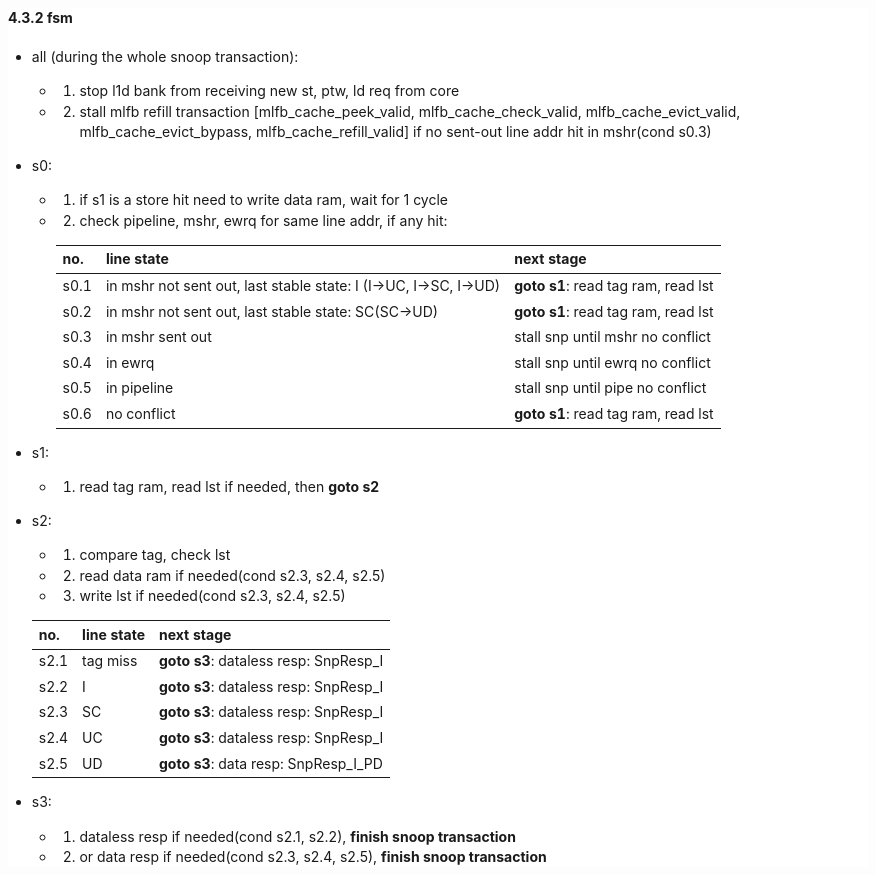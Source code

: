 #### 4.3.2 fsm

  * all (during the whole snoop transaction):
    * 1. stop l1d bank from receiving new st, ptw, ld req from core
    * 2. stall mlfb refill transaction [mlfb_cache_peek_valid, mlfb_cache_check_valid, mlfb_cache_evict_valid, mlfb_cache_evict_bypass, mlfb_cache_refill_valid] if no sent-out line addr hit in mshr(cond s0.3)

  * s0:
    * 1. if s1 is a store hit need to write data ram, wait for 1 cycle
    * 2. check pipeline, mshr, ewrq for same line addr, if any hit:

      | no.  | line state                                                       | next stage                          |
      | ---- | ---------------------------------------------------------------- | ----------------------------------- |
      | s0.1 | in mshr not sent out, last stable state: I (I->UC, I->SC, I->UD) | **goto s1**: read tag ram, read lst |
      | s0.2 | in mshr not sent out, last stable state: SC(SC->UD)              | **goto s1**: read tag ram, read lst |
      | s0.3 | in mshr sent out                                                 | stall snp until mshr no conflict    |
      | s0.4 | in ewrq                                                          | stall snp until ewrq no conflict    |
      | s0.5 | in pipeline                                                      | stall snp until pipe no conflict    |
      | s0.6 | no conflict                                                      | **goto s1**: read tag ram, read lst |

  * s1:
    * 1. read tag ram, read lst if needed, then **goto s2**

  * s2:
    * 1. compare tag, check lst
    * 2. read data ram if needed(cond s2.3, s2.4, s2.5)
    * 3. write lst if needed(cond s2.3, s2.4, s2.5)

    | no.  | line state | next stage                            |
    | ---- | ---------- | ------------------------------------- |
    | s2.1 | tag miss   | **goto s3**: dataless resp: SnpResp_I |
    | s2.2 | I          | **goto s3**: dataless resp: SnpResp_I |
    | s2.3 | SC         | **goto s3**: dataless resp: SnpResp_I |
    | s2.4 | UC         | **goto s3**: dataless resp: SnpResp_I |
    | s2.5 | UD         | **goto s3**: data resp: SnpResp_I_PD |

  * s3:
    * 1. dataless resp if needed(cond s2.1, s2.2), **finish snoop transaction**
    * 2. or data resp if needed(cond s2.3, s2.4, s2.5), **finish snoop transaction**